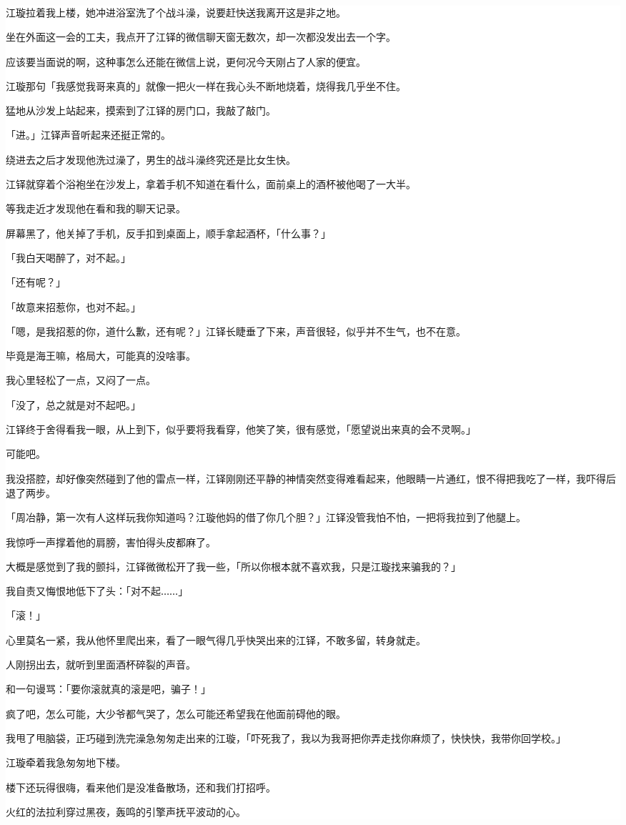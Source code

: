 江璇拉着我上楼，她冲进浴室洗了个战斗澡，说要赶快送我离开这是非之地。

坐在外面这一会的工夫，我点开了江铎的微信聊天窗无数次，却一次都没发出去一个字。

应该要当面说的啊，这种事怎么还能在微信上说，更何况今天刚占了人家的便宜。

江璇那句「我感觉我哥来真的」就像一把火一样在我心头不断地烧着，烧得我几乎坐不住。

猛地从沙发上站起来，摸索到了江铎的房门口，我敲了敲门。

「进。」江铎声音听起来还挺正常的。

绕进去之后才发现他洗过澡了，男生的战斗澡终究还是比女生快。

江铎就穿着个浴袍坐在沙发上，拿着手机不知道在看什么，面前桌上的酒杯被他喝了一大半。

等我走近才发现他在看和我的聊天记录。

屏幕黑了，他关掉了手机，反手扣到桌面上，顺手拿起酒杯，「什么事？」

「我白天喝醉了，对不起。」

「还有呢？」

「故意来招惹你，也对不起。」

「嗯，是我招惹的你，道什么歉，还有呢？」江铎长睫垂了下来，声音很轻，似乎并不生气，也不在意。

毕竟是海王嘛，格局大，可能真的没啥事。

我心里轻松了一点，又闷了一点。

「没了，总之就是对不起吧。」

江铎终于舍得看我一眼，从上到下，似乎要将我看穿，他笑了笑，很有感觉，「愿望说出来真的会不灵啊。」

可能吧。

我没搭腔，却好像突然碰到了他的雷点一样，江铎刚刚还平静的神情突然变得难看起来，他眼睛一片通红，恨不得把我吃了一样，我吓得后退了两步。

「周冶静，第一次有人这样玩我你知道吗？江璇他妈的借了你几个胆？」江铎没管我怕不怕，一把将我拉到了他腿上。

我惊呼一声撑着他的肩膀，害怕得头皮都麻了。

大概是感觉到了我的颤抖，江铎微微松开了我一些，「所以你根本就不喜欢我，只是江璇找来骗我的？」

我自责又悔恨地低下了头：「对不起……」

「滚！」

心里莫名一紧，我从他怀里爬出来，看了一眼气得几乎快哭出来的江铎，不敢多留，转身就走。

人刚拐出去，就听到里面酒杯碎裂的声音。

和一句谩骂：「要你滚就真的滚是吧，骗子！」

疯了吧，怎么可能，大少爷都气哭了，怎么可能还希望我在他面前碍他的眼。

我甩了甩脑袋，正巧碰到洗完澡急匆匆走出来的江璇，「吓死我了，我以为我哥把你弄走找你麻烦了，快快快，我带你回学校。」

江璇牵着我急匆匆地下楼。

楼下还玩得很嗨，看来他们是没准备散场，还和我们打招呼。

火红的法拉利穿过黑夜，轰鸣的引擎声抚平波动的心。
